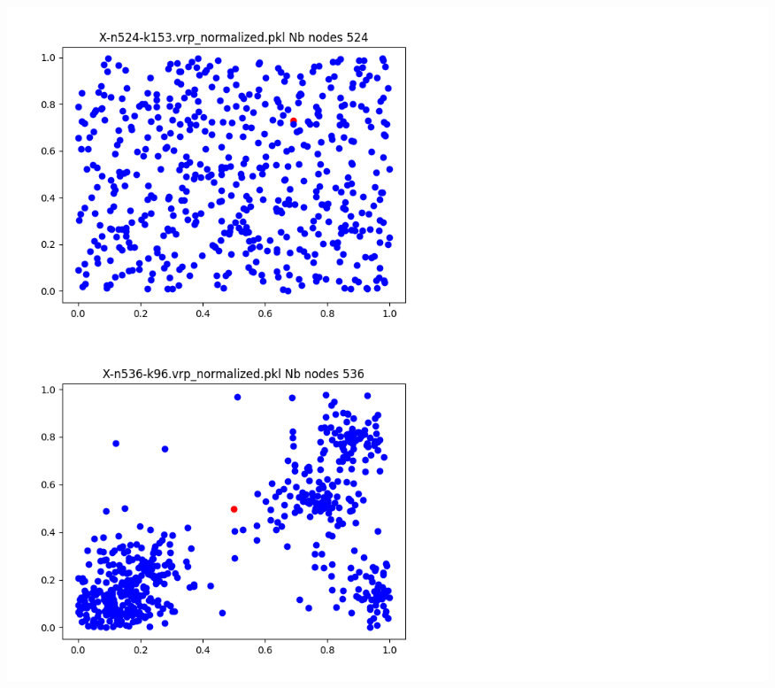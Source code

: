 <img src="Vrp-Set-X/X-n524-k153.vrp_normalized.pkl.png" width="500px"><img src="Vrp-Set-X/X-n536-k96.vrp_normalized.pkl.png" width="500px">
